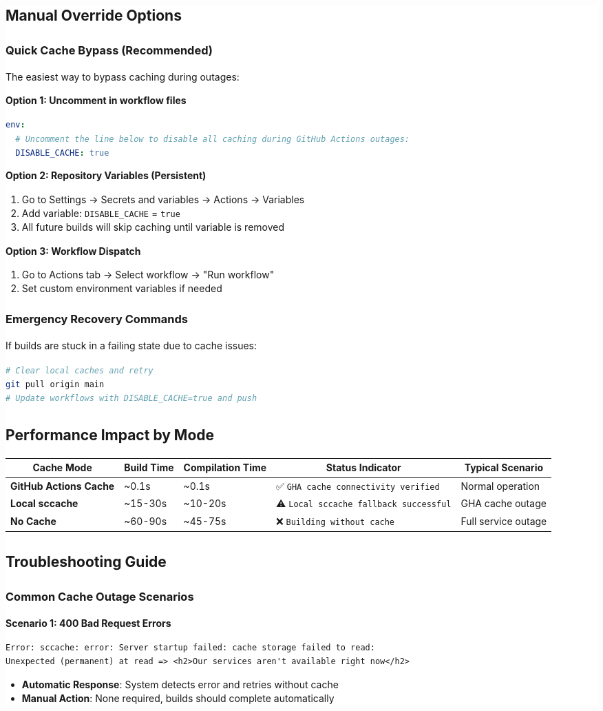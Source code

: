 ## Manual Override Options

### Quick Cache Bypass (Recommended)

The easiest way to bypass caching during outages:

**Option 1: Uncomment in workflow files**
```yaml
env:
  # Uncomment the line below to disable all caching during GitHub Actions outages:
  DISABLE_CACHE: true
```

**Option 2: Repository Variables (Persistent)**
1. Go to Settings → Secrets and variables → Actions → Variables
2. Add variable: `DISABLE_CACHE` = `true`
3. All future builds will skip caching until variable is removed

**Option 3: Workflow Dispatch**
1. Go to Actions tab → Select workflow → "Run workflow"
2. Set custom environment variables if needed

### Emergency Recovery Commands

If builds are stuck in a failing state due to cache issues:

```bash
# Clear local caches and retry
git pull origin main
# Update workflows with DISABLE_CACHE=true and push
```

## Performance Impact by Mode

| Cache Mode | Build Time | Compilation Time | Status Indicator | Typical Scenario |
|------------|------------|------------------|------------------|------------------|
| **GitHub Actions Cache** | ~0.1s | ~0.1s | ✅ `GHA cache connectivity verified` | Normal operation |
| **Local sccache** | ~15-30s | ~10-20s | ⚠️ `Local sccache fallback successful` | GHA cache outage |
| **No Cache** | ~60-90s | ~45-75s | ❌ `Building without cache` | Full service outage |

## Troubleshooting Guide

### Common Cache Outage Scenarios

**Scenario 1: 400 Bad Request Errors**
```
Error: sccache: error: Server startup failed: cache storage failed to read: 
Unexpected (permanent) at read => <h2>Our services aren't available right now</h2>
```
- **Automatic Response**: System detects error and retries without cache
- **Manual Action**: None required, builds should complete automatically
